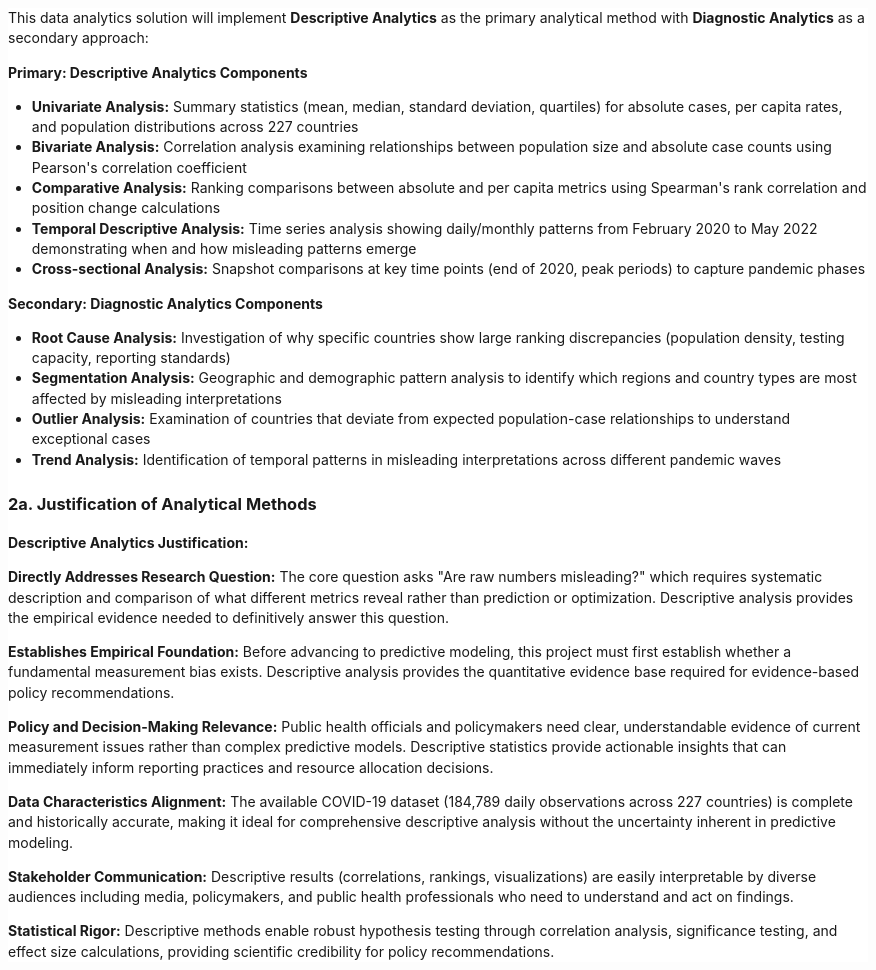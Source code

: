 This data analytics solution will implement **Descriptive Analytics** as the primary analytical method with **Diagnostic Analytics** as a secondary approach:

**Primary: Descriptive Analytics Components**
- **Univariate Analysis:** Summary statistics (mean, median, standard deviation, quartiles) for absolute cases, per capita rates, and population distributions across 227 countries
- **Bivariate Analysis:** Correlation analysis examining relationships between population size and absolute case counts using Pearson's correlation coefficient
- **Comparative Analysis:** Ranking comparisons between absolute and per capita metrics using Spearman's rank correlation and position change calculations
- **Temporal Descriptive Analysis:** Time series analysis showing daily/monthly patterns from February 2020 to May 2022 demonstrating when and how misleading patterns emerge
- **Cross-sectional Analysis:** Snapshot comparisons at key time points (end of 2020, peak periods) to capture pandemic phases

**Secondary: Diagnostic Analytics Components**
- **Root Cause Analysis:** Investigation of why specific countries show large ranking discrepancies (population density, testing capacity, reporting standards)
- **Segmentation Analysis:** Geographic and demographic pattern analysis to identify which regions and country types are most affected by misleading interpretations
- **Outlier Analysis:** Examination of countries that deviate from expected population-case relationships to understand exceptional cases
- **Trend Analysis:** Identification of temporal patterns in misleading interpretations across different pandemic waves

### 2a. Justification of Analytical Methods

**Descriptive Analytics Justification:**

**Directly Addresses Research Question:** The core question asks "Are raw numbers misleading?" which requires systematic description and comparison of what different metrics reveal rather than prediction or optimization. Descriptive analysis provides the empirical evidence needed to definitively answer this question.

**Establishes Empirical Foundation:** Before advancing to predictive modeling, this project must first establish whether a fundamental measurement bias exists. Descriptive analysis provides the quantitative evidence base required for evidence-based policy recommendations.

**Policy and Decision-Making Relevance:** Public health officials and policymakers need clear, understandable evidence of current measurement issues rather than complex predictive models. Descriptive statistics provide actionable insights that can immediately inform reporting practices and resource allocation decisions.

**Data Characteristics Alignment:** The available COVID-19 dataset (184,789 daily observations across 227 countries) is complete and historically accurate, making it ideal for comprehensive descriptive analysis without the uncertainty inherent in predictive modeling.

**Stakeholder Communication:** Descriptive results (correlations, rankings, visualizations) are easily interpretable by diverse audiences including media, policymakers, and public health professionals who need to understand and act on findings.

**Statistical Rigor:** Descriptive methods enable robust hypothesis testing through correlation analysis, significance testing, and effect size calculations, providing scientific credibility for policy recommendations.
